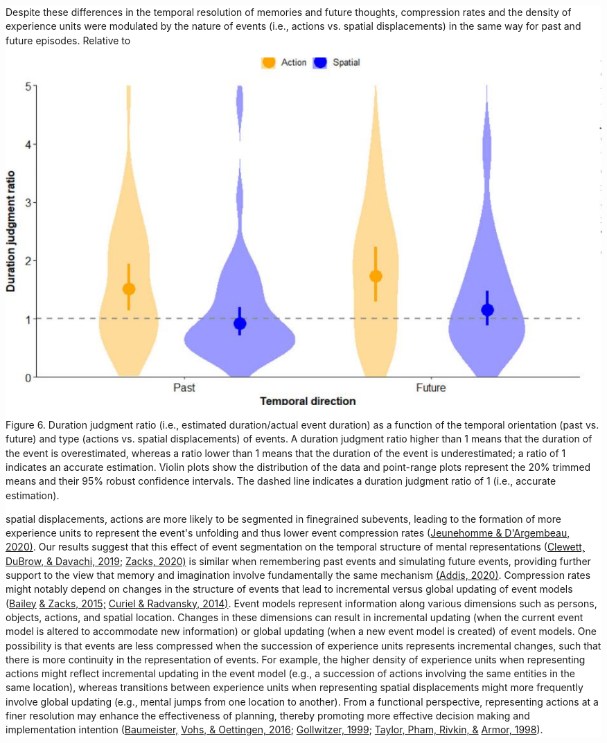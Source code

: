 Despite these differences in the temporal resolution of memories and future thoughts, compression rates and the density of experience units were modulated by the nature of events (i.e., actions vs. spatial displacements) in the same way for past and future episodes. Relative to

<span id="page-4-1"></span>![](_page_4_Figure_8.jpeg)


Figure 6. Duration judgment ratio (i.e., estimated duration/actual event duration) as a function of the temporal orientation (past vs. future) and type (actions vs. spatial displacements) of events. A duration judgment ratio higher than 1 means that the duration of the event is overestimated, whereas a ratio lower than 1 means that the duration of the event is underestimated; a ratio of 1 indicates an accurate estimation. Violin plots show the distribution of the data and point-range plots represent the 20% trimmed means and their 95% robust confidence intervals. The dashed line indicates a duration judgment ratio of 1 (i.e., accurate estimation).

spatial displacements, actions are more likely to be segmented in finegrained subevents, leading to the formation of more experience units to represent the event's unfolding and thus lower event compression rates ([Jeunehomme & D'Argembeau, 2020\)](#page-5-4). Our results suggest that this effect of event segmentation on the temporal structure of mental representations ([Clewett, DuBrow, & Davachi, 2019](#page-5-18); [Zacks, 2020\)](#page-6-4) is similar when remembering past events and simulating future events, providing further support to the view that memory and imagination involve fundamentally the same mechanism [\(Addis, 2020\)](#page-5-16). Compression rates might notably depend on changes in the structure of events that lead to incremental versus global updating of event models ([Bailey](#page-5-19) [& Zacks, 2015;](#page-5-19) [Curiel & Radvansky, 2014\)](#page-5-20). Event models represent information along various dimensions such as persons, objects, actions, and spatial location. Changes in these dimensions can result in incremental updating (when the current event model is altered to accommodate new information) or global updating (when a new event model is created) of event models. One possibility is that events are less compressed when the succession of experience units represents incremental changes, such that there is more continuity in the representation of events. For example, the higher density of experience units when representing actions might reflect incremental updating in the event model (e.g., a succession of actions involving the same entities in the same location), whereas transitions between experience units when representing spatial displacements might more frequently involve global updating (e.g., mental jumps from one location to another). From a functional perspective, representing actions at a finer resolution may enhance the effectiveness of planning, thereby promoting more effective decision making and implementation intention ([Baumeister,](#page-5-21) [Vohs, & Oettingen, 2016](#page-5-21); [Gollwitzer, 1999](#page-5-22); [Taylor, Pham, Rivkin, &](#page-6-7) [Armor, 1998](#page-6-7)).
